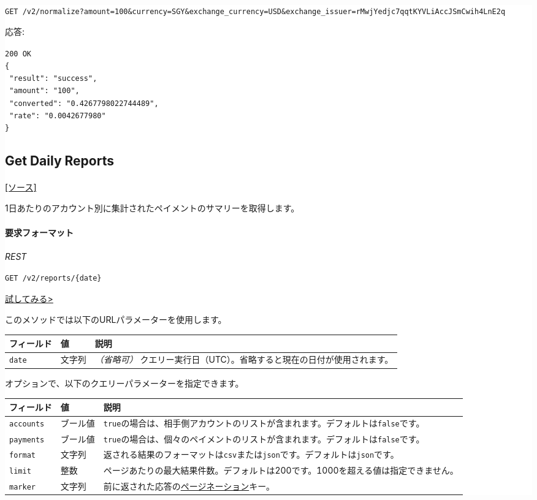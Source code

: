 ```
GET /v2/normalize?amount=100&currency=SGY&exchange_currency=USD&exchange_issuer=rMwjYedjc7qqtKYVLiAccJSmCwih4LnE2q
```

応答:

```
200 OK
{
 "result": "success",
 "amount": "100",
 "converted": "0.4267798022744489",
 "rate": "0.0042677980"
}
```




## Get Daily Reports
[[ソース]<br>](https://github.com/ripple/rippled-historical-database/blob/master/api/routes/reports.js "Source")

1日あたりのアカウント別に集計されたペイメントのサマリーを取得します。

#### 要求フォーマット



*REST*

```
GET /v2/reports/{date}
```



[試してみる>](data-api-v2-tool.html#get-daily-reports)

このメソッドでは以下のURLパラメーターを使用します。

| フィールド  | 値  | 説明                                                   |
|:-------|:-------|:--------------------------------------------------------------|
| `date` | 文字列 | _（省略可）_ クエリー実行日（UTC）。省略すると現在の日付が使用されます。 |

オプションで、以下のクエリーパラメーターを指定できます。

| フィールド      | 値   | 説明                                           |
|:-----------|:--------|:------------------------------------------------------|
| `accounts` | ブール値 | `true`の場合は、相手側アカウントのリストが含まれます。デフォルトは`false`です。 |
| `payments` | ブール値 | `true`の場合は、個々のペイメントのリストが含まれます。デフォルトは`false`です。 |
| `format`   | 文字列  | 返される結果のフォーマットは`csv`または`json`です。デフォルトは`json`です。 |
| `limit`    | 整数 | ページあたりの最大結果件数。デフォルトは200です。1000を超える値は指定できません。 |
| `marker`   | 文字列  | 前に返された応答の[ページネーション](#ページネーション)キー。 |


[v2.0.4]: https://github.com/ripple/rippled-historical-database/releases/tag/v2.0.4
[v2.0.5]: https://github.com/ripple/rippled-historical-database/releases/tag/v2.0.5
[v2.0.6]: https://github.com/ripple/rippled-historical-database/releases/tag/v2.0.6
[v2.0.7]: https://github.com/ripple/rippled-historical-database/releases/tag/v2.0.7
[v2.0.8]: https://github.com/ripple/rippled-historical-database/releases/tag/v2.0.8
[v2.1.0]: https://github.com/ripple/rippled-historical-database/releases/tag/v2.1.0
[v2.2.0]: https://github.com/ripple/rippled-historical-database/releases/tag/v2.2.0
[v2.3.0]: https://github.com/ripple/rippled-historical-database/releases/tag/v2.3.0
[v2.3.2]: https://github.com/ripple/rippled-historical-database/releases/tag/v2.3.2
[v2.3.5]: https://github.com/ripple/rippled-historical-database/releases/tag/v2.3.5
[v2.3.7]: https://github.com/ripple/rippled-historical-database/releases/tag/v2.3.7
[v2.4.0]: https://github.com/ripple/rippled-historical-database/releases/tag/v2.4.0
[トランザクションオブジェクト]: #トランザクションオブジェクト
[トランザクションオブジェクト]: #トランザクションオブジェクト